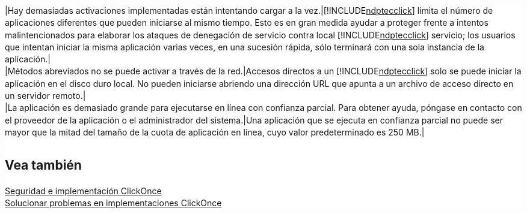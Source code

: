 |Hay demasiadas activaciones implementadas están intentando cargar a la vez.|[!INCLUDE[ndptecclick](../includes/ndptecclick-md.md)] limita el número de aplicaciones diferentes que pueden iniciarse al mismo tiempo. Esto es en gran medida ayudar a proteger frente a intentos malintencionados para elaborar los ataques de denegación de servicio contra local [!INCLUDE[ndptecclick](../includes/ndptecclick-md.md)] servicio; los usuarios que intentan iniciar la misma aplicación varias veces, en una sucesión rápida, sólo terminará con una sola instancia de la aplicación.|  
|Métodos abreviados no se puede activar a través de la red.|Accesos directos a un [!INCLUDE[ndptecclick](../includes/ndptecclick-md.md)] solo se puede iniciar la aplicación en el disco duro local. No pueden iniciarse abriendo una dirección URL que apunta a un archivo de acceso directo en un servidor remoto.|  
|La aplicación es demasiado grande para ejecutarse en línea con confianza parcial. Para obtener ayuda, póngase en contacto con el proveedor de la aplicación o el administrador del sistema.|Una aplicación que se ejecuta en confianza parcial no puede ser mayor que la mitad del tamaño de la cuota de aplicación en línea, cuyo valor predeterminado es 250 MB.|  
  
## <a name="see-also"></a>Vea también  
 [Seguridad e implementación ClickOnce](../deployment/clickonce-security-and-deployment.md)   
 [Solucionar problemas en implementaciones ClickOnce](../deployment/troubleshooting-clickonce-deployments.md)



